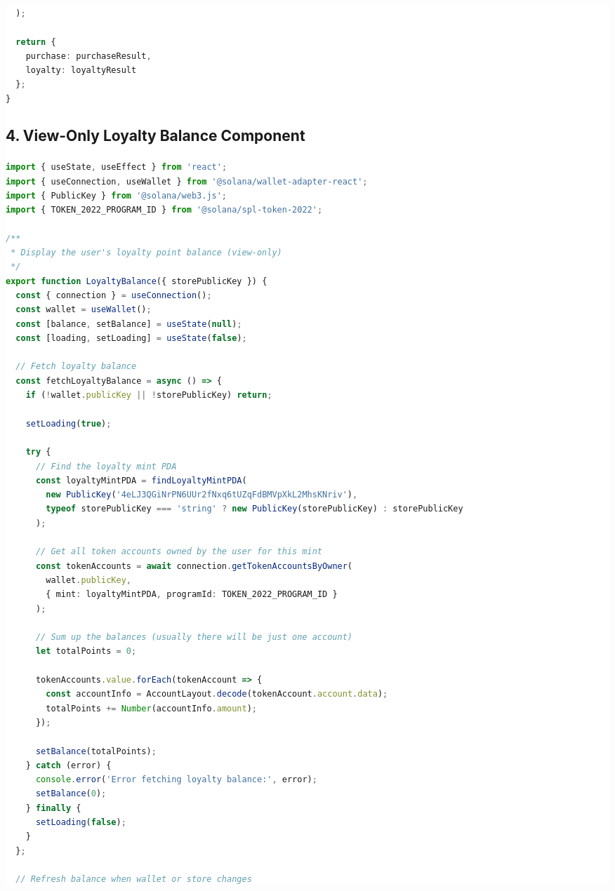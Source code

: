 ```typescript
  );
  
  return {
    purchase: purchaseResult,
    loyalty: loyaltyResult
  };
}
```

## 4. View-Only Loyalty Balance Component

```typescript
import { useState, useEffect } from 'react';
import { useConnection, useWallet } from '@solana/wallet-adapter-react';
import { PublicKey } from '@solana/web3.js';
import { TOKEN_2022_PROGRAM_ID } from '@solana/spl-token-2022';

/**
 * Display the user's loyalty point balance (view-only)
 */
export function LoyaltyBalance({ storePublicKey }) {
  const { connection } = useConnection();
  const wallet = useWallet();
  const [balance, setBalance] = useState(null);
  const [loading, setLoading] = useState(false);
  
  // Fetch loyalty balance
  const fetchLoyaltyBalance = async () => {
    if (!wallet.publicKey || !storePublicKey) return;
    
    setLoading(true);
    
    try {
      // Find the loyalty mint PDA
      const loyaltyMintPDA = findLoyaltyMintPDA(
        new PublicKey('4eLJ3QGiNrPN6UUr2fNxq6tUZqFdBMVpXkL2MhsKNriv'), 
        typeof storePublicKey === 'string' ? new PublicKey(storePublicKey) : storePublicKey
      );
      
      // Get all token accounts owned by the user for this mint
      const tokenAccounts = await connection.getTokenAccountsByOwner(
        wallet.publicKey,
        { mint: loyaltyMintPDA, programId: TOKEN_2022_PROGRAM_ID }
      );
      
      // Sum up the balances (usually there will be just one account)
      let totalPoints = 0;
      
      tokenAccounts.value.forEach(tokenAccount => {
        const accountInfo = AccountLayout.decode(tokenAccount.account.data);
        totalPoints += Number(accountInfo.amount);
      });
      
      setBalance(totalPoints);
    } catch (error) {
      console.error('Error fetching loyalty balance:', error);
      setBalance(0);
    } finally {
      setLoading(false);
    }
  };
  
  // Refresh balance when wallet or store changes
```